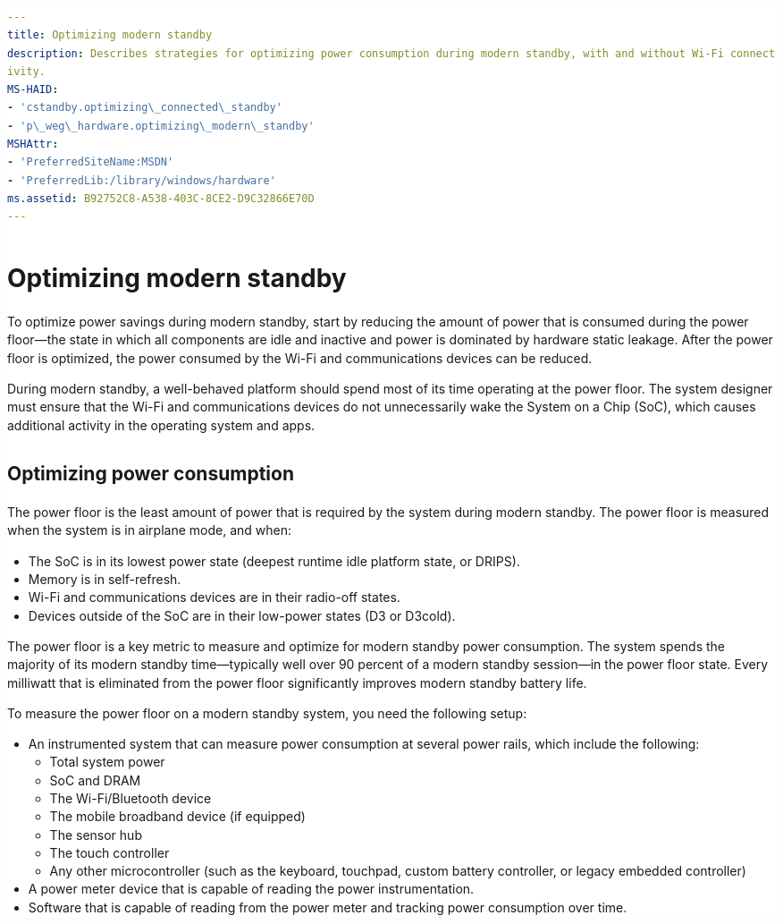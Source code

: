 ```yaml
---
title: Optimizing modern standby
description: Describes strategies for optimizing power consumption during modern standby, with and without Wi-Fi connectivity.
MS-HAID:
- 'cstandby.optimizing\_connected\_standby'
- 'p\_weg\_hardware.optimizing\_modern\_standby'
MSHAttr:
- 'PreferredSiteName:MSDN'
- 'PreferredLib:/library/windows/hardware'
ms.assetid: B92752C8-A538-403C-8CE2-D9C32866E70D
---
```


# Optimizing modern standby


To optimize power savings during modern standby, start by reducing the amount of power that is consumed during the power floor—the state in which all components are idle and inactive and power is dominated by hardware static leakage. After the power floor is optimized, the power consumed by the Wi-Fi and communications devices can be reduced.

During modern standby, a well-behaved platform should spend most of its time operating at the power floor. The system designer must ensure that the Wi-Fi and communications devices do not unnecessarily wake the System on a Chip (SoC), which causes additional activity in the operating system and apps.

## Optimizing power consumption


The power floor is the least amount of power that is required by the system during modern standby. The power floor is measured when the system is in airplane mode, and when:

-   The SoC is in its lowest power state (deepest runtime idle platform state, or DRIPS).
-   Memory is in self-refresh.
-   Wi-Fi and communications devices are in their radio-off states.
-   Devices outside of the SoC are in their low-power states (D3 or D3cold).

The power floor is a key metric to measure and optimize for modern standby power consumption. The system spends the majority of its modern standby time—typically well over 90 percent of a modern standby session—in the power floor state. Every milliwatt that is eliminated from the power floor significantly improves modern standby battery life.

To measure the power floor on a modern standby system, you need the following setup:

-   An instrumented system that can measure power consumption at several power rails, which include the following:
    -   Total system power
    -   SoC and DRAM
    -   The Wi-Fi/Bluetooth device
    -   The mobile broadband device (if equipped)
    -   The sensor hub
    -   The touch controller
    -   Any other microcontroller (such as the keyboard, touchpad, custom battery controller, or legacy embedded controller)
-   A power meter device that is capable of reading the power instrumentation.
-   Software that is capable of reading from the power meter and tracking power consumption over time.
